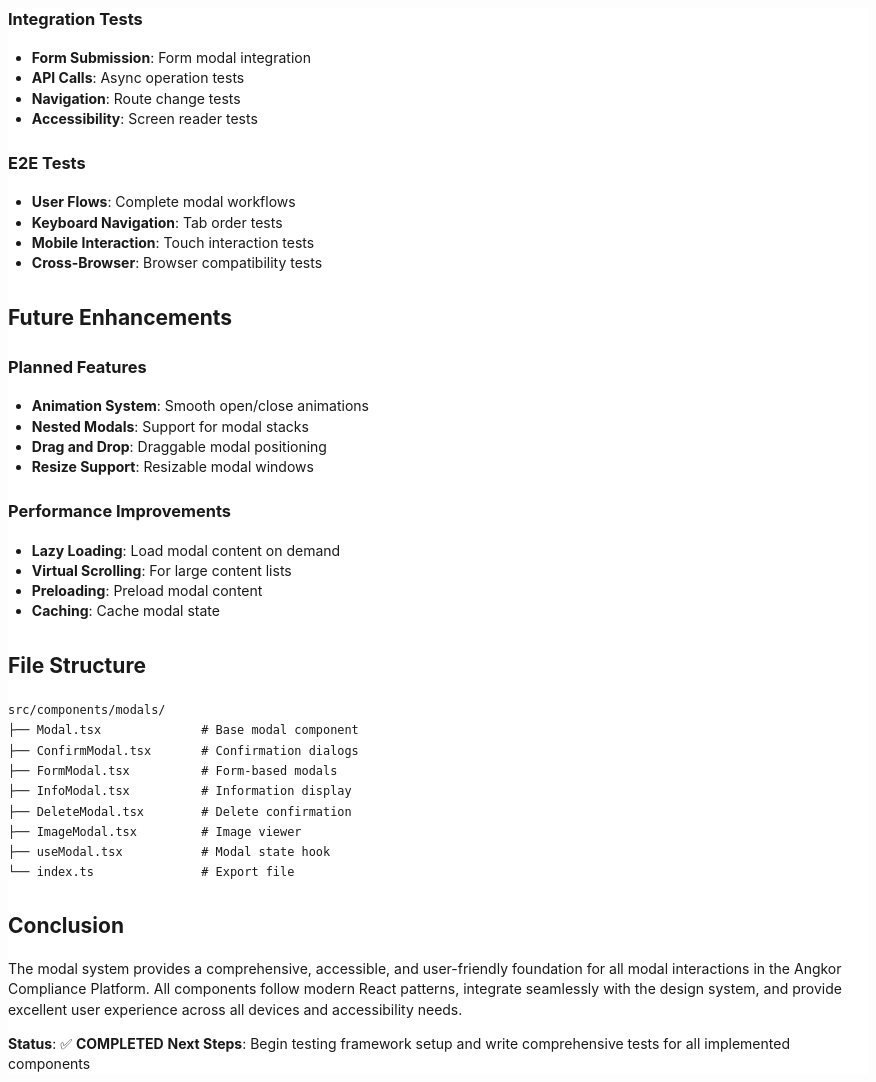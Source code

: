 ### Integration Tests
- **Form Submission**: Form modal integration
- **API Calls**: Async operation tests
- **Navigation**: Route change tests
- **Accessibility**: Screen reader tests

### E2E Tests
- **User Flows**: Complete modal workflows
- **Keyboard Navigation**: Tab order tests
- **Mobile Interaction**: Touch interaction tests
- **Cross-Browser**: Browser compatibility tests

## Future Enhancements

### Planned Features
- **Animation System**: Smooth open/close animations
- **Nested Modals**: Support for modal stacks
- **Drag and Drop**: Draggable modal positioning
- **Resize Support**: Resizable modal windows

### Performance Improvements
- **Lazy Loading**: Load modal content on demand
- **Virtual Scrolling**: For large content lists
- **Preloading**: Preload modal content
- **Caching**: Cache modal state

## File Structure
```
src/components/modals/
├── Modal.tsx              # Base modal component
├── ConfirmModal.tsx       # Confirmation dialogs
├── FormModal.tsx          # Form-based modals
├── InfoModal.tsx          # Information display
├── DeleteModal.tsx        # Delete confirmation
├── ImageModal.tsx         # Image viewer
├── useModal.tsx           # Modal state hook
└── index.ts               # Export file
```

## Conclusion

The modal system provides a comprehensive, accessible, and user-friendly foundation for all modal interactions in the Angkor Compliance Platform. All components follow modern React patterns, integrate seamlessly with the design system, and provide excellent user experience across all devices and accessibility needs.

**Status**: ✅ **COMPLETED**
**Next Steps**: Begin testing framework setup and write comprehensive tests for all implemented components
